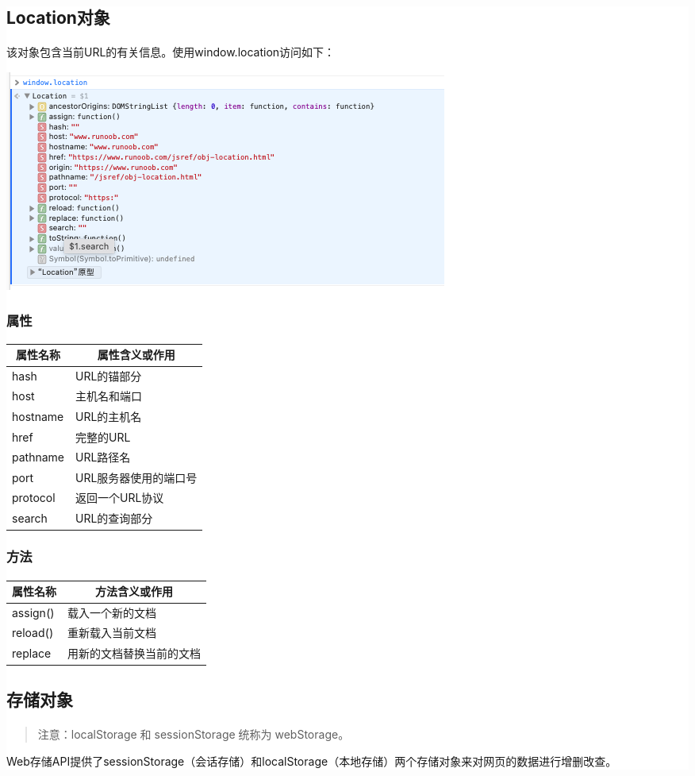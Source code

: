 ## Location对象
该对象包含当前URL的有关信息。使用window.location访问如下：

![8](../image/front_simple/8.png)

### 属性
| 属性名称 | 属性含义或作用 | 
| ------ | -------- | 
| hash | URL的锚部分 | 
| host | 主机名和端口 | 
| hostname | URL的主机名 | 
| href | 完整的URL | 
| pathname | URL路径名 | 
| port | URL服务器使用的端口号 | 
| protocol | 返回一个URL协议 | 
| search | URL的查询部分 | 
	
### 方法
| 属性名称 | 方法含义或作用 | 
| ------ | -------- | 
| assign() | 载入一个新的文档 | 
| reload() | 重新载入当前文档 | 
| replace | 用新的文档替换当前的文档 | 

## 存储对象
> 注意：localStorage 和 sessionStorage 统称为 webStorage。

Web存储API提供了sessionStorage（会话存储）和localStorage（本地存储）两个存储对象来对网页的数据进行增删改查。
